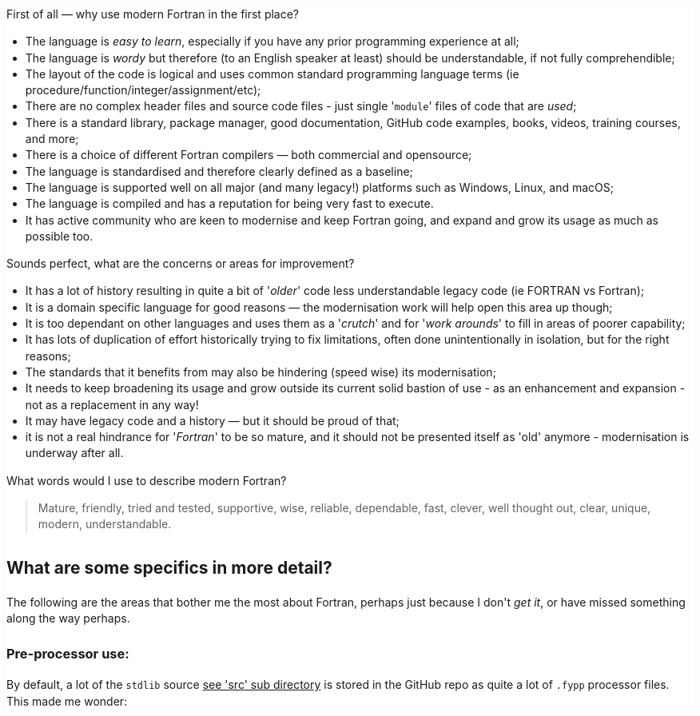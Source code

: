 First of all — why use modern Fortran in the first place?

- The language is _easy to learn_, especially if you have any prior programming
  experience at all;
- The language is _wordy_ but therefore (to an English speaker at least) should
  be understandable, if not fully comprehendible;
- The layout of the code is logical and uses common standard programming
  language terms (ie procedure/function/integer/assignment/etc);
- There are no complex header files and source code files - just single
  '`module`' files of code that are _used_;
- There is a standard library, package manager, good documentation, GitHub code
  examples, books, videos, training courses, and more;
- There is a choice of different Fortran compilers — both commercial and
  opensource;
- The language is standardised and therefore clearly defined as a baseline;
- The language is supported well on all major (and many legacy!) platforms such
  as Windows, Linux, and macOS;
- The language is compiled and has a reputation for being very fast to execute.
- It has active community who are keen to modernise and keep Fortran going, and
  expand and grow its usage as much as possible too.

Sounds perfect, what are the concerns or areas for improvement?

- It has a lot of history resulting in quite a bit of '_older_' code less
  understandable legacy code (ie FORTRAN vs Fortran);
- It is a domain specific language for good reasons — the modernisation work
  will help open this area up though;
- It is too dependant on other languages and uses them as a '_crutch_' and for
  '_work arounds_' to fill in areas of poorer capability;
- It has lots of duplication of effort historically trying to fix limitations,
  often done unintentionally in isolation, but for the right reasons;
- The standards that it benefits from may also be hindering (speed wise) its
  modernisation;
- It needs to keep broadening its usage and grow outside its current solid
  bastion of use - as an enhancement and expansion - not as a replacement in any way!
- It may have legacy code and a history — but it should be proud of that;
- it is not a real hindrance for '_Fortran_' to be so mature, and it should not
  be presented itself as 'old' anymore - modernisation is underway after all.

What words would I use to describe modern Fortran?

> Mature, friendly, tried and tested, supportive, wise, reliable, dependable,
> fast, clever, well thought out, clear, unique, modern, understandable.

## What are some specifics in more detail?

The following are the areas that bother me the most about Fortran, perhaps just
because I don't _get it_, or have missed something along the way perhaps.

### Pre-processor use:

By default, a lot of the `stdlib` source
[see 'src' sub directory](https://github.com/fortran-lang/stdlib/tree/master/src)
is stored in the GitHub repo as quite a lot of `.fypp` processor files. This
made me wonder:
